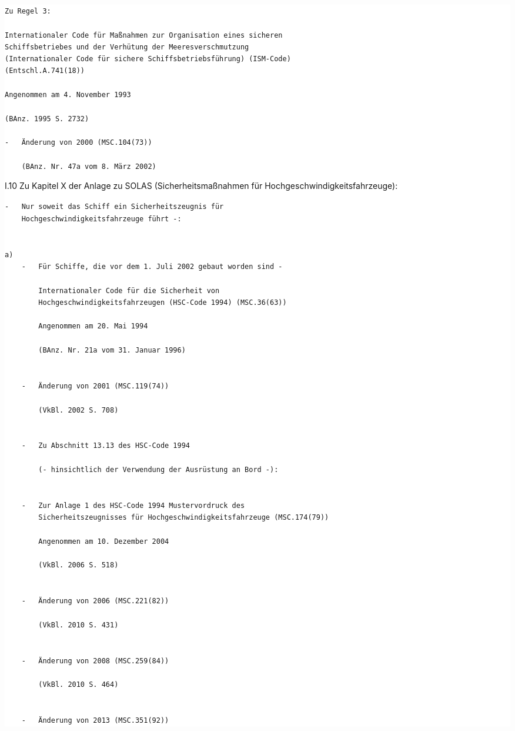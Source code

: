     Zu Regel 3:

    Internationaler Code für Maßnahmen zur Organisation eines sicheren
    Schiffsbetriebes und der Verhütung der Meeresverschmutzung
    (Internationaler Code für sichere Schiffsbetriebsführung) (ISM-Code)
    (Entschl.A.741(18))

    Angenommen am 4. November 1993

    (BAnz. 1995 S. 2732)

    -   Änderung von 2000 (MSC.104(73))

        (BAnz. Nr. 47a vom 8. März 2002)





I.10 Zu Kapitel X der Anlage zu SOLAS (Sicherheitsmaßnahmen für
    Hochgeschwindigkeitsfahrzeuge):

    -   Nur soweit das Schiff ein Sicherheitszeugnis für
        Hochgeschwindigkeitsfahrzeuge führt -:


    a)
        -   Für Schiffe, die vor dem 1. Juli 2002 gebaut worden sind -

            Internationaler Code für die Sicherheit von
            Hochgeschwindigkeitsfahrzeugen (HSC-Code 1994) (MSC.36(63))

            Angenommen am 20. Mai 1994

            (BAnz. Nr. 21a vom 31. Januar 1996)


        -   Änderung von 2001 (MSC.119(74))

            (VkBl. 2002 S. 708)


        -   Zu Abschnitt 13.13 des HSC-Code 1994

            (- hinsichtlich der Verwendung der Ausrüstung an Bord -):


        -   Zur Anlage 1 des HSC-Code 1994 Mustervordruck des
            Sicherheitszeugnisses für Hochgeschwindigkeitsfahrzeuge (MSC.174(79))

            Angenommen am 10. Dezember 2004

            (VkBl. 2006 S. 518)


        -   Änderung von 2006 (MSC.221(82))

            (VkBl. 2010 S. 431)


        -   Änderung von 2008 (MSC.259(84))

            (VkBl. 2010 S. 464)


        -   Änderung von 2013 (MSC.351(92))

